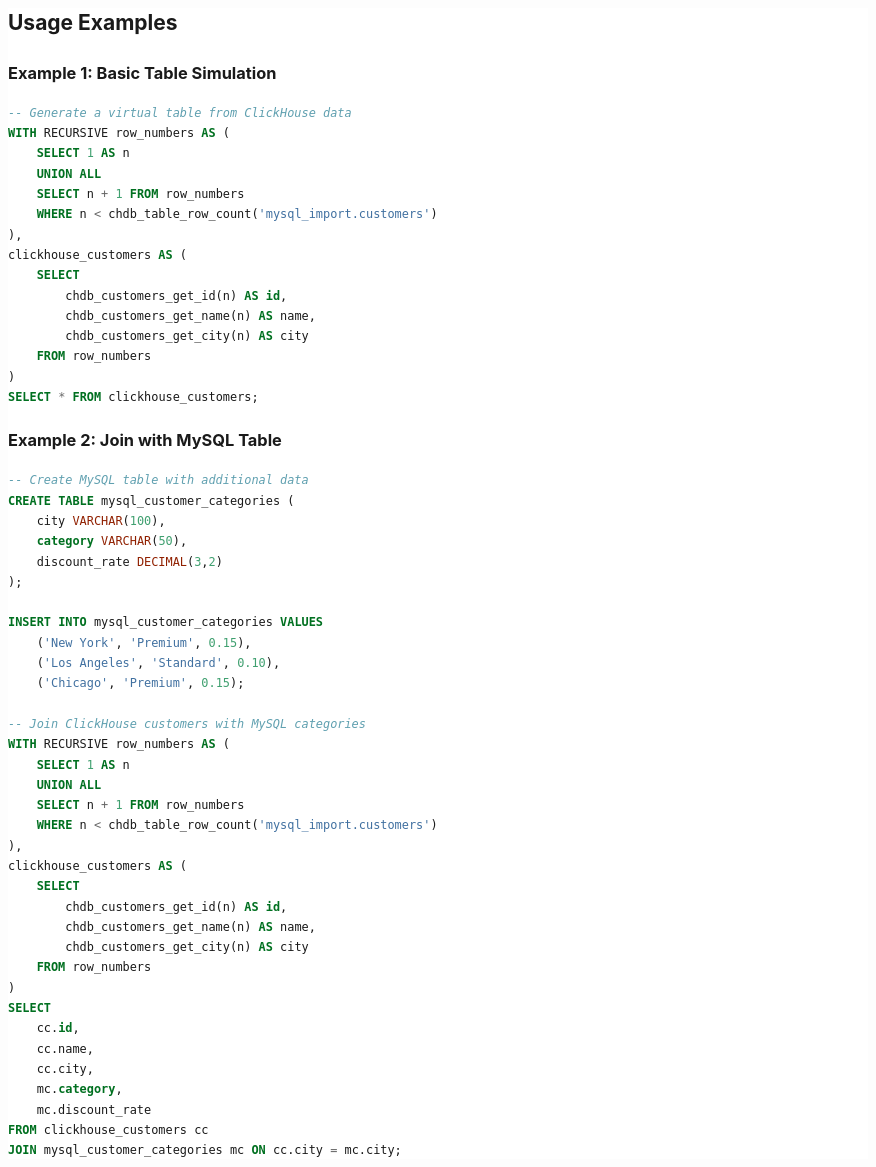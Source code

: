 ## Usage Examples

### Example 1: Basic Table Simulation

```sql
-- Generate a virtual table from ClickHouse data
WITH RECURSIVE row_numbers AS (
    SELECT 1 AS n
    UNION ALL
    SELECT n + 1 FROM row_numbers 
    WHERE n < chdb_table_row_count('mysql_import.customers')
),
clickhouse_customers AS (
    SELECT 
        chdb_customers_get_id(n) AS id,
        chdb_customers_get_name(n) AS name,
        chdb_customers_get_city(n) AS city
    FROM row_numbers
)
SELECT * FROM clickhouse_customers;
```

### Example 2: Join with MySQL Table

```sql
-- Create MySQL table with additional data
CREATE TABLE mysql_customer_categories (
    city VARCHAR(100),
    category VARCHAR(50),
    discount_rate DECIMAL(3,2)
);

INSERT INTO mysql_customer_categories VALUES 
    ('New York', 'Premium', 0.15),
    ('Los Angeles', 'Standard', 0.10),
    ('Chicago', 'Premium', 0.15);

-- Join ClickHouse customers with MySQL categories
WITH RECURSIVE row_numbers AS (
    SELECT 1 AS n
    UNION ALL
    SELECT n + 1 FROM row_numbers 
    WHERE n < chdb_table_row_count('mysql_import.customers')
),
clickhouse_customers AS (
    SELECT 
        chdb_customers_get_id(n) AS id,
        chdb_customers_get_name(n) AS name,
        chdb_customers_get_city(n) AS city
    FROM row_numbers
)
SELECT 
    cc.id,
    cc.name,
    cc.city,
    mc.category,
    mc.discount_rate
FROM clickhouse_customers cc
JOIN mysql_customer_categories mc ON cc.city = mc.city;
```
